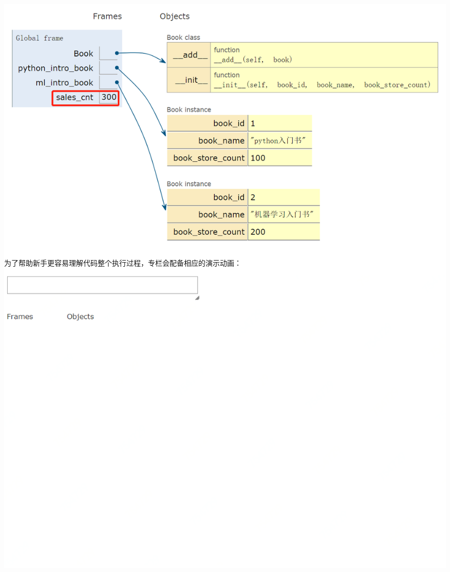 ![](README.assets/1596939172158-07e0e07e-96ec-4576-b5fe-29eb789bb794-20210421163226374.png)


为了帮助新手更容易理解代码整个执行过程，专栏会配备相应的演示动画：


![](README.assets/1596939172203-ab55aeb5-33a8-447d-b100-35917c18603c-20210421163230742.gif)
